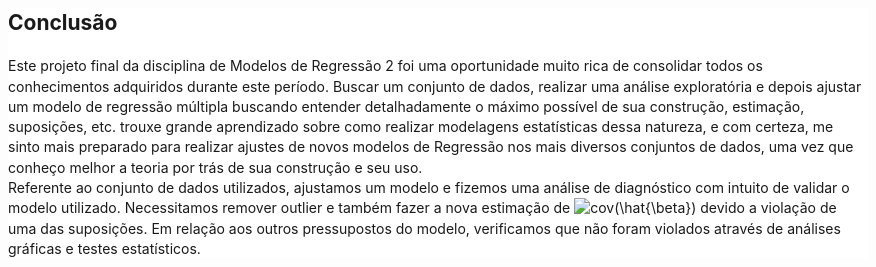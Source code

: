 ## Conclusão

Este projeto final da disciplina de Modelos de Regressão 2 foi uma
oportunidade muito rica de consolidar todos os conhecimentos adquiridos
durante este período. Buscar um conjunto de dados, realizar uma análise
exploratória e depois ajustar um modelo de regressão múltipla buscando
entender detalhadamente o máximo possível de sua construção, estimação,
suposições, etc. trouxe grande aprendizado sobre como realizar
modelagens estatísticas dessa natureza, e com certeza, me sinto mais
preparado para realizar ajustes de novos modelos de Regressão nos mais
diversos conjuntos de dados, uma vez que conheço melhor a teoria por
trás de sua construção e seu uso.  
Referente ao conjunto de dados utilizados, ajustamos um modelo e fizemos
uma análise de diagnóstico com intuito de validar o modelo utilizado.
Necessitamos remover outlier e também fazer a nova estimação de
![cov(\\hat{\\beta})](http://chart.apis.google.com/chart?cht=tx&chl=cov%28%5Chat%7B%5Cbeta%7D%29
"cov(\\hat{\\beta})") devido a violação de uma das suposições. Em
relação aos outros pressupostos do modelo, verificamos que não foram
violados através de análises gráficas e testes estatísticos.
